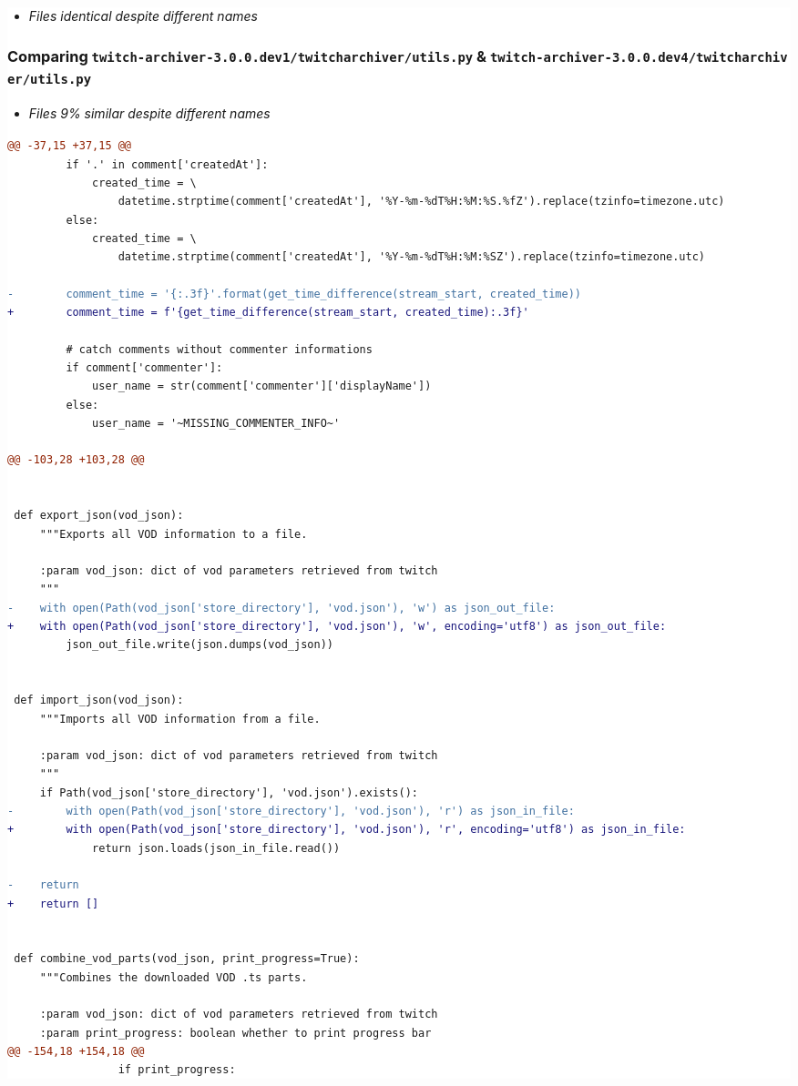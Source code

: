  * *Files identical despite different names*

### Comparing `twitch-archiver-3.0.0.dev1/twitcharchiver/utils.py` & `twitch-archiver-3.0.0.dev4/twitcharchiver/utils.py`

 * *Files 9% similar despite different names*

```diff
@@ -37,15 +37,15 @@
         if '.' in comment['createdAt']:
             created_time = \
                 datetime.strptime(comment['createdAt'], '%Y-%m-%dT%H:%M:%S.%fZ').replace(tzinfo=timezone.utc)
         else:
             created_time = \
                 datetime.strptime(comment['createdAt'], '%Y-%m-%dT%H:%M:%SZ').replace(tzinfo=timezone.utc)
 
-        comment_time = '{:.3f}'.format(get_time_difference(stream_start, created_time))
+        comment_time = f'{get_time_difference(stream_start, created_time):.3f}'
 
         # catch comments without commenter informations
         if comment['commenter']:
             user_name = str(comment['commenter']['displayName'])
         else:
             user_name = '~MISSING_COMMENTER_INFO~'
 
@@ -103,28 +103,28 @@
 
 
 def export_json(vod_json):
     """Exports all VOD information to a file.
 
     :param vod_json: dict of vod parameters retrieved from twitch
     """
-    with open(Path(vod_json['store_directory'], 'vod.json'), 'w') as json_out_file:
+    with open(Path(vod_json['store_directory'], 'vod.json'), 'w', encoding='utf8') as json_out_file:
         json_out_file.write(json.dumps(vod_json))
 
 
 def import_json(vod_json):
     """Imports all VOD information from a file.
 
     :param vod_json: dict of vod parameters retrieved from twitch
     """
     if Path(vod_json['store_directory'], 'vod.json').exists():
-        with open(Path(vod_json['store_directory'], 'vod.json'), 'r') as json_in_file:
+        with open(Path(vod_json['store_directory'], 'vod.json'), 'r', encoding='utf8') as json_in_file:
             return json.loads(json_in_file.read())
 
-    return
+    return []
 
 
 def combine_vod_parts(vod_json, print_progress=True):
     """Combines the downloaded VOD .ts parts.
 
     :param vod_json: dict of vod parameters retrieved from twitch
     :param print_progress: boolean whether to print progress bar
@@ -154,18 +154,18 @@
                 if print_progress:
```

 [^1]: If you wish to speed up (or slow down) the downloading of VOD pieces, supply the '--threads NUMBER' argument to the script. This changes how many download threads are used to grab the individual video files. With the default of 20, I can max out my gigabit Internet while downloading to an M.2 drive.
 [^2]: There is one caveat with live archiving due to how Twitch presents ads. Ads are not downloaded, BUT while an ad is displayed, the actual stream output is not sent. This can result in missing segments under very rare circumstances, but any missing segments should be filled via a parallel VOD archival function. 
 [^1]: If you wish to speed up (or slow down) the downloading of VOD pieces, supply the '--threads NUMBER' argument to the script. This changes how many download threads are used to grab the individual video files. With the default of 20, I can max out my gigabit Internet while downloading to an M.2 drive.
 [^2]: There is one caveat with live archiving due to how Twitch presents ads. Ads are not downloaded, BUT while an ad is displayed, the actual stream output is not sent. This can result in missing segments under very rare circumstances, but any missing segments should be filled via a parallel VOD archival function. 
 [^1]: If you wish to speed up (or slow down) the downloading of VOD pieces, supply the '--threads NUMBER' argument to the script. This changes how many download threads are used to grab the individual video files. With the default of 20, I can max out my gigabit Internet while downloading to an M.2 drive.
 [^2]: There is one caveat with live archiving due to how Twitch presents ads. Ads are not downloaded, BUT while an ad is displayed, the actual stream output is not sent. This can result in missing segments under very rare circumstances, but any missing segments should be filled via a parallel VOD archival function. 